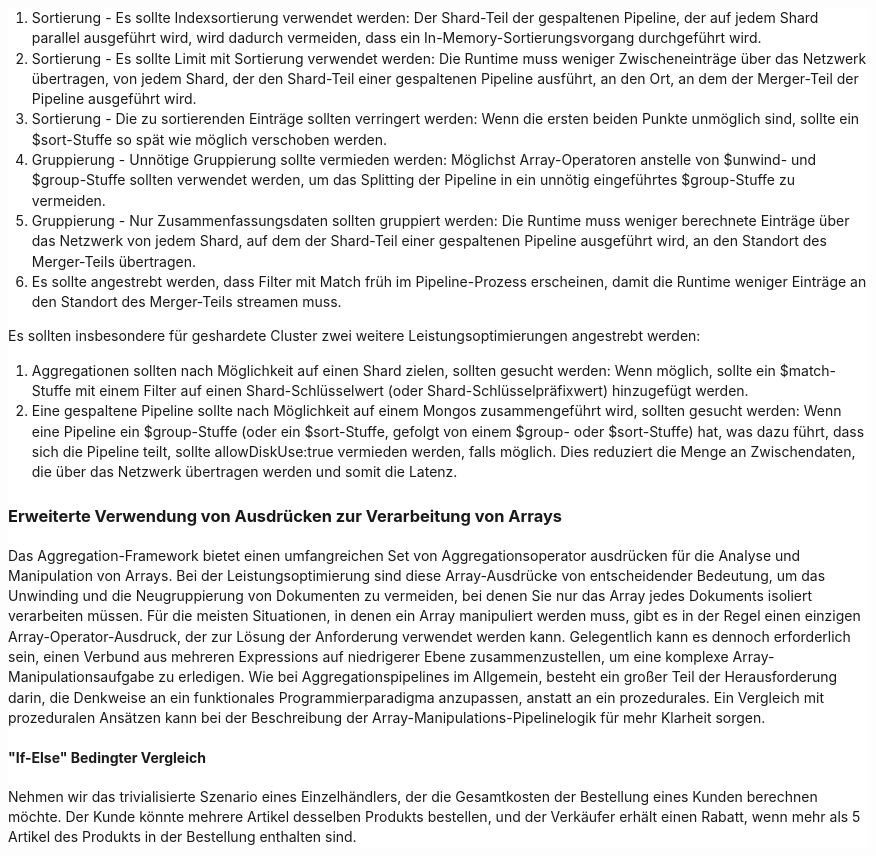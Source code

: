 1.  Sortierung - Es sollte Indexsortierung verwendet werden: Der Shard-Teil der gespaltenen Pipeline, der auf jedem Shard parallel ausgeführt wird, wird dadurch vermeiden, dass ein In-Memory-Sortierungsvorgang durchgeführt wird.
2.  Sortierung - Es sollte Limit mit Sortierung verwendet werden:  Die Runtime muss weniger Zwischeneinträge über das Netzwerk übertragen, von jedem Shard, der den Shard-Teil einer gespaltenen Pipeline ausführt, an den Ort, an dem der Merger-Teil der Pipeline ausgeführt wird.
3.  Sortierung - Die zu sortierenden Einträge sollten verringert werden: Wenn die ersten beiden Punkte unmöglich sind, sollte ein $sort-Stuffe so spät wie möglich verschoben werden.
4. Gruppierung - Unnötige Gruppierung sollte vermieden werden: Möglichst Array-Operatoren anstelle von $unwind- und $group-Stuffe sollten verwendet werden, um das Splitting der Pipeline in ein unnötig eingeführtes $group-Stuffe zu vermeiden.
5.  Gruppierung - Nur Zusammenfassungsdaten sollten gruppiert werden: Die Runtime muss weniger berechnete Einträge über das Netzwerk von jedem Shard, auf dem der Shard-Teil einer gespaltenen Pipeline ausgeführt wird, an den Standort des Merger-Teils übertragen.
6.  Es sollte angestrebt werden, dass Filter mit Match früh im Pipeline-Prozess erscheinen, damit die Runtime weniger Einträge an den Standort des Merger-Teils streamen muss.

Es sollten insbesondere für geshardete Cluster zwei weitere Leistungsoptimierungen angestrebt werden:

1.  Aggregationen sollten nach Möglichkeit auf einen Shard zielen, sollten gesucht werden: Wenn möglich, sollte ein $match-Stuffe mit einem Filter auf einen Shard-Schlüsselwert (oder Shard-Schlüsselpräfixwert) hinzugefügt werden.
2.  Eine gespaltene Pipeline sollte nach Möglichkeit auf einem Mongos zusammengeführt wird, sollten gesucht werden: Wenn eine Pipeline ein $group-Stuffe (oder ein $sort-Stuffe, gefolgt von einem $group- oder $sort-Stuffe) hat, was dazu führt, dass sich die Pipeline teilt, sollte allowDiskUse:true vermieden werden, falls möglich. Dies reduziert die Menge an Zwischendaten, die über das Netzwerk übertragen werden und somit die Latenz.
   
### Erweiterte Verwendung von Ausdrücken zur Verarbeitung von Arrays

Das Aggregation-Framework bietet einen umfangreichen Set von Aggregationsoperator ausdrücken für die Analyse und Manipulation von Arrays. 
Bei der Leistungsoptimierung sind diese Array-Ausdrücke von entscheidender Bedeutung, um das Unwinding und die Neugruppierung von Dokumenten zu vermeiden, bei denen Sie nur das Array jedes Dokuments isoliert verarbeiten müssen. 
Für die meisten Situationen, in denen ein Array manipuliert werden muss, gibt es in der Regel einen einzigen Array-Operator-Ausdruck, der zur Lösung der Anforderung verwendet werden kann.
Gelegentlich kann es dennoch erforderlich sein, einen Verbund aus mehreren Expressions auf niedrigerer Ebene zusammenzustellen, um eine komplexe Array-Manipulationsaufgabe zu erledigen. 
Wie bei Aggregationspipelines im Allgemein, besteht ein großer Teil der Herausforderung darin, die Denkweise an ein funktionales Programmierparadigma anzupassen, anstatt an ein prozedurales. Ein Vergleich mit prozeduralen Ansätzen kann bei der Beschreibung der Array-Manipulations-Pipelinelogik für mehr Klarheit sorgen.

#### "If-Else" Bedingter Vergleich

Nehmen wir das trivialisierte Szenario eines Einzelhändlers, der die Gesamtkosten der Bestellung eines Kunden berechnen möchte. Der Kunde könnte mehrere Artikel desselben Produkts bestellen, und der Verkäufer erhält einen Rabatt, wenn mehr als 5 Artikel des Produkts in der Bestellung enthalten sind.
